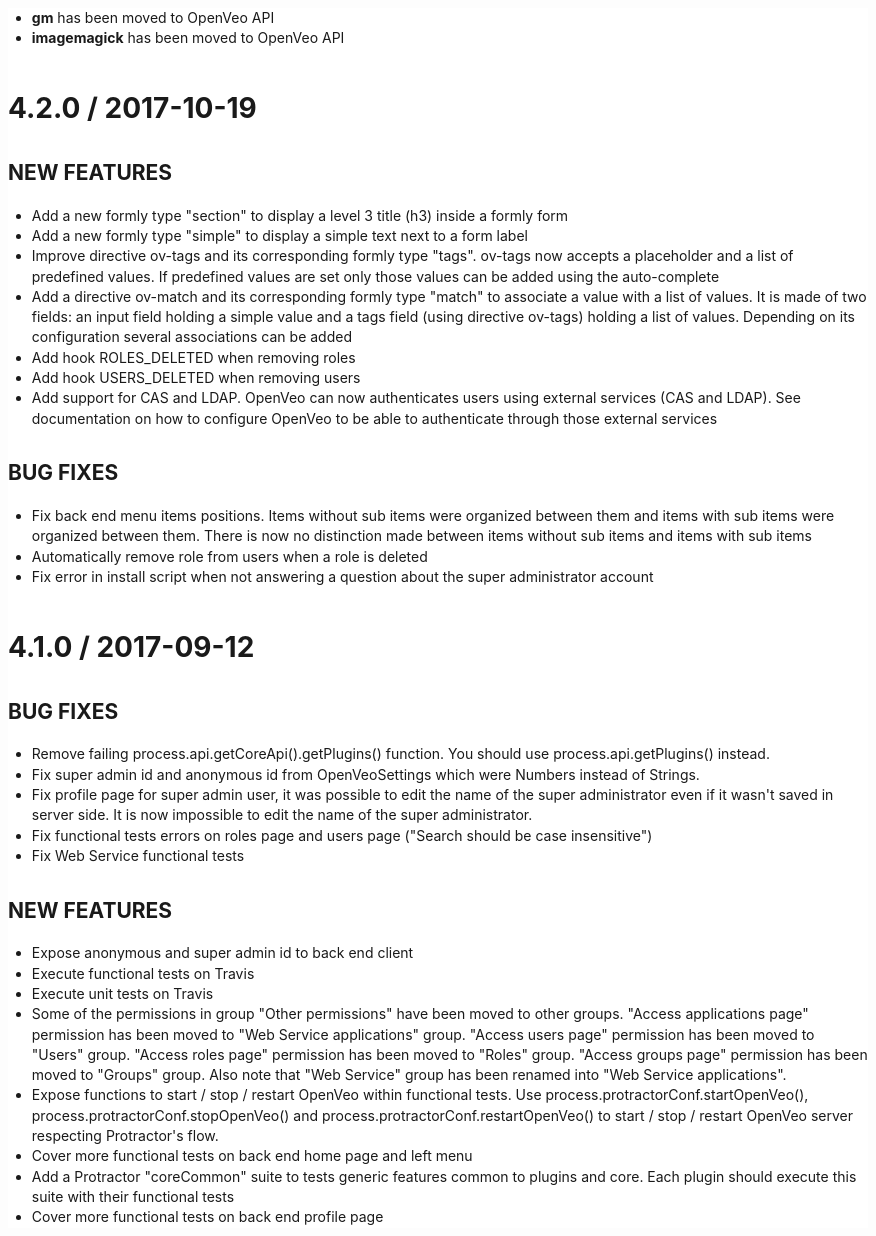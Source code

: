 - **gm** has been moved to OpenVeo API
- **imagemagick** has been moved to OpenVeo API

# 4.2.0 / 2017-10-19

## NEW FEATURES

- Add a new formly type "section" to display a level 3 title (h3) inside a formly form
- Add a new formly type "simple" to display a simple text next to a form label
- Improve directive ov-tags and its corresponding formly type "tags". ov-tags now accepts a placeholder and a list of predefined values. If predefined values are set only those values can be added using the auto-complete
- Add a directive ov-match and its corresponding formly type "match" to associate a value with a list of values. It is made of two fields: an input field holding a simple value and a tags field (using directive ov-tags) holding a list of values. Depending on its configuration several associations can be added
- Add hook ROLES_DELETED when removing roles
- Add hook USERS_DELETED when removing users
- Add support for CAS and LDAP. OpenVeo can now authenticates users using external services (CAS and LDAP). See documentation on how to configure OpenVeo to be able to authenticate through those external services

## BUG FIXES

- Fix back end menu items positions. Items without sub items were organized between them and items with sub items were organized between them. There is now no distinction made between items without sub items and items with sub items
- Automatically remove role from users when a role is deleted
- Fix error in install script when not answering a question about the super administrator account

# 4.1.0 / 2017-09-12

## BUG FIXES

- Remove failing process.api.getCoreApi().getPlugins() function. You should use process.api.getPlugins() instead.
- Fix super admin id and anonymous id from OpenVeoSettings which were Numbers instead of Strings.
- Fix profile page for super admin user, it was possible to edit the name of the super administrator even if it wasn't saved in server side. It is now impossible to edit the name of the super administrator.
- Fix functional tests errors on roles page and users page ("Search should be case insensitive")
- Fix Web Service functional tests

## NEW FEATURES

- Expose anonymous and super admin id to back end client
- Execute functional tests on Travis
- Execute unit tests on Travis
- Some of the permissions in group "Other permissions" have been moved to other groups. "Access applications page" permission has been moved to "Web Service applications" group. "Access users page" permission has been moved to "Users" group. "Access roles page" permission has been moved to "Roles" group. "Access groups page" permission has been moved to "Groups" group. Also note that "Web Service" group has been renamed into "Web Service applications".
- Expose functions to start / stop / restart OpenVeo within functional tests. Use process.protractorConf.startOpenVeo(), process.protractorConf.stopOpenVeo() and process.protractorConf.restartOpenVeo() to start / stop / restart OpenVeo server respecting Protractor's flow.
- Cover more functional tests on back end home page and left menu
- Add a Protractor "coreCommon" suite to tests generic features common to plugins and core. Each plugin should execute this suite with their functional tests
- Cover more functional tests on back end profile page